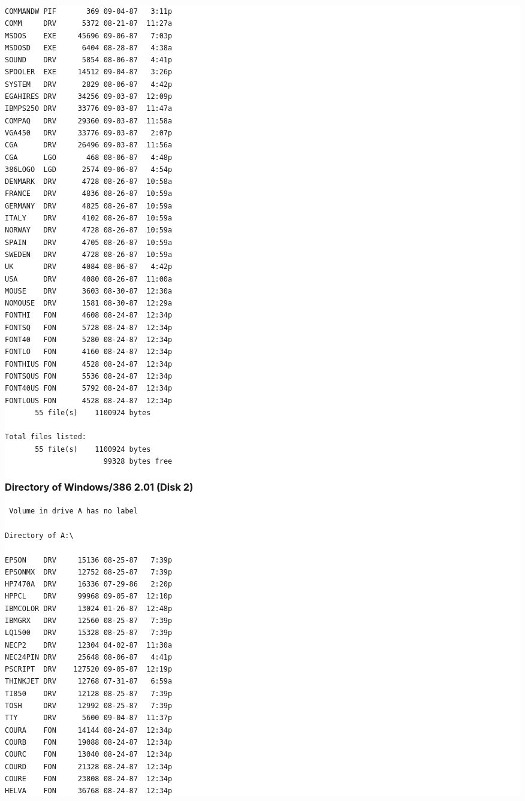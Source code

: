 	COMMANDW PIF       369 09-04-87   3:11p
	COMM     DRV      5372 08-21-87  11:27a
	MSDOS    EXE     45696 09-06-87   7:03p
	MSDOSD   EXE      6404 08-28-87   4:38a
	SOUND    DRV      5854 08-06-87   4:41p
	SPOOLER  EXE     14512 09-04-87   3:26p
	SYSTEM   DRV      2829 08-06-87   4:42p
	EGAHIRES DRV     34256 09-03-87  12:09p
	IBMPS250 DRV     33776 09-03-87  11:47a
	COMPAQ   DRV     29360 09-03-87  11:58a
	VGA450   DRV     33776 09-03-87   2:07p
	CGA      DRV     26496 09-03-87  11:56a
	CGA      LGO       468 08-06-87   4:48p
	386LOGO  LGD      2574 09-06-87   4:54p
	DENMARK  DRV      4728 08-26-87  10:58a
	FRANCE   DRV      4836 08-26-87  10:59a
	GERMANY  DRV      4825 08-26-87  10:59a
	ITALY    DRV      4102 08-26-87  10:59a
	NORWAY   DRV      4728 08-26-87  10:59a
	SPAIN    DRV      4705 08-26-87  10:59a
	SWEDEN   DRV      4728 08-26-87  10:59a
	UK       DRV      4084 08-06-87   4:42p
	USA      DRV      4080 08-26-87  11:00a
	MOUSE    DRV      3603 08-30-87  12:30a
	NOMOUSE  DRV      1581 08-30-87  12:29a
	FONTHI   FON      4608 08-24-87  12:34p
	FONTSQ   FON      5728 08-24-87  12:34p
	FONT40   FON      5280 08-24-87  12:34p
	FONTLO   FON      4160 08-24-87  12:34p
	FONTHIUS FON      4528 08-24-87  12:34p
	FONTSQUS FON      5536 08-24-87  12:34p
	FONT40US FON      5792 08-24-87  12:34p
	FONTLOUS FON      4528 08-24-87  12:34p
	       55 file(s)    1100924 bytes

	Total files listed:
	       55 file(s)    1100924 bytes
	                       99328 bytes free

### Directory of Windows/386 2.01 (Disk 2)

	 Volume in drive A has no label

	Directory of A:\

	EPSON    DRV     15136 08-25-87   7:39p
	EPSONMX  DRV     12752 08-25-87   7:39p
	HP7470A  DRV     16336 07-29-86   2:20p
	HPPCL    DRV     99968 09-05-87  12:10p
	IBMCOLOR DRV     13024 01-26-87  12:48p
	IBMGRX   DRV     12560 08-25-87   7:39p
	LQ1500   DRV     15328 08-25-87   7:39p
	NECP2    DRV     12304 04-02-87  11:30a
	NEC24PIN DRV     25648 08-06-87   4:41p
	PSCRIPT  DRV    127520 09-05-87  12:19p
	THINKJET DRV     12768 07-31-87   6:59a
	TI850    DRV     12128 08-25-87   7:39p
	TOSH     DRV     12992 08-25-87   7:39p
	TTY      DRV      5600 09-04-87  11:37p
	COURA    FON     14144 08-24-87  12:34p
	COURB    FON     19088 08-24-87  12:34p
	COURC    FON     13040 08-24-87  12:34p
	COURD    FON     21328 08-24-87  12:34p
	COURE    FON     23808 08-24-87  12:34p
	HELVA    FON     36768 08-24-87  12:34p